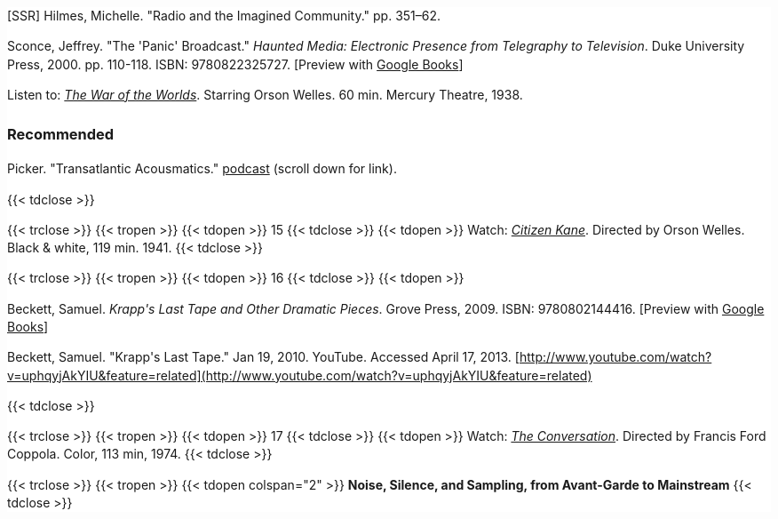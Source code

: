 
\[SSR\] Hilmes, Michelle. "Radio and the Imagined Community." pp. 351–62.

Sconce, Jeffrey. "The 'Panic' Broadcast." _Haunted Media: Electronic Presence from Telegraphy to Television_. Duke University Press, 2000. pp. 110-118. ISBN: 9780822325727. \[Preview with [Google Books](http://books.google.com/books?id=PaqWk47KQFUC&pg=PAfrontcover)\]

Listen to: [_The War of the Worlds_](http://www.archive.org/details/OrsonWellesMrBruns). Starring Orson Welles. 60 min. Mercury Theatre, 1938.

### Recommended

Picker. "Transatlantic Acousmatics." [podcast](http://cmsw.mit.edu/john-picker-transatlantic-acousmatics/) (scroll down for link).


{{< tdclose >}}

{{< trclose >}}
{{< tropen >}}
{{< tdopen >}}
15
{{< tdclose >}}
{{< tdopen >}}
Watch: [_Citizen Kane_](http://www.imdb.com/title/tt0033467/). Directed by Orson Welles. Black & white, 119 min. 1941.
{{< tdclose >}}

{{< trclose >}}
{{< tropen >}}
{{< tdopen >}}
16
{{< tdclose >}}
{{< tdopen >}}


Beckett, Samuel. _Krapp's Last Tape and Other Dramatic Pieces_. Grove Press, 2009. ISBN: 9780802144416. \[Preview with [Google Books](http://books.google.com/books?id=PLR6GhORntYC&pg=PAfrontcover)\]

Beckett, Samuel. "Krapp's Last Tape." Jan 19, 2010. YouTube. Accessed April 17, 2013. [http://www.youtube.com/watch?v=uphqyjAkYIU&feature=related](http://www.youtube.com/watch?v=uphqyjAkYIU&feature=related)


{{< tdclose >}}

{{< trclose >}}
{{< tropen >}}
{{< tdopen >}}
17
{{< tdclose >}}
{{< tdopen >}}
Watch: [_The Conversation_](http://www.imdb.com/title/tt0071360/). Directed by Francis Ford Coppola. Color, 113 min, 1974.
{{< tdclose >}}

{{< trclose >}}
{{< tropen >}}
{{< tdopen colspan="2" >}}
**Noise, Silence, and Sampling, from Avant-Garde to Mainstream**
{{< tdclose >}}
